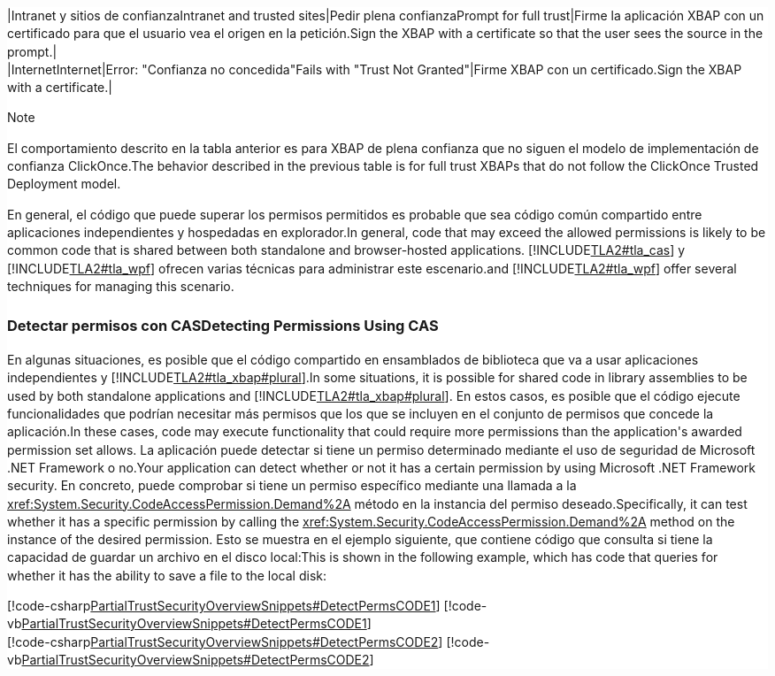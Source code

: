 |<span data-ttu-id="62a6d-203">Intranet y sitios de confianza</span><span class="sxs-lookup"><span data-stu-id="62a6d-203">Intranet and trusted sites</span></span>|<span data-ttu-id="62a6d-204">Pedir plena confianza</span><span class="sxs-lookup"><span data-stu-id="62a6d-204">Prompt for full trust</span></span>|<span data-ttu-id="62a6d-205">Firme la aplicación XBAP con un certificado para que el usuario vea el origen en la petición.</span><span class="sxs-lookup"><span data-stu-id="62a6d-205">Sign the XBAP with a certificate so that the user sees the source in the prompt.</span></span>|  
|<span data-ttu-id="62a6d-206">Internet</span><span class="sxs-lookup"><span data-stu-id="62a6d-206">Internet</span></span>|<span data-ttu-id="62a6d-207">Error: "Confianza no concedida"</span><span class="sxs-lookup"><span data-stu-id="62a6d-207">Fails with "Trust Not Granted"</span></span>|<span data-ttu-id="62a6d-208">Firme XBAP con un certificado.</span><span class="sxs-lookup"><span data-stu-id="62a6d-208">Sign the XBAP with a certificate.</span></span>|  
  
> [!NOTE]
>  <span data-ttu-id="62a6d-209">El comportamiento descrito en la tabla anterior es para XBAP de plena confianza que no siguen el modelo de implementación de confianza ClickOnce.</span><span class="sxs-lookup"><span data-stu-id="62a6d-209">The behavior described in the previous table is for full trust XBAPs that do not follow the ClickOnce Trusted Deployment model.</span></span>  
  
 <span data-ttu-id="62a6d-210">En general, el código que puede superar los permisos permitidos es probable que sea código común compartido entre aplicaciones independientes y hospedadas en explorador.</span><span class="sxs-lookup"><span data-stu-id="62a6d-210">In general, code that may exceed the allowed permissions is likely to be common code that is shared between both standalone and browser-hosted applications.</span></span> [!INCLUDE[TLA2#tla_cas](../../../includes/tla2sharptla-cas-md.md)] <span data-ttu-id="62a6d-211">y [!INCLUDE[TLA2#tla_wpf](../../../includes/tla2sharptla-wpf-md.md)] ofrecen varias técnicas para administrar este escenario.</span><span class="sxs-lookup"><span data-stu-id="62a6d-211">and [!INCLUDE[TLA2#tla_wpf](../../../includes/tla2sharptla-wpf-md.md)] offer several techniques for managing this scenario.</span></span>  
  
<a name="Detecting_Permissions_using_CAS"></a>   
### <a name="detecting-permissions-using-cas"></a><span data-ttu-id="62a6d-212">Detectar permisos con CAS</span><span class="sxs-lookup"><span data-stu-id="62a6d-212">Detecting Permissions Using CAS</span></span>  
 <span data-ttu-id="62a6d-213">En algunas situaciones, es posible que el código compartido en ensamblados de biblioteca que va a usar aplicaciones independientes y [!INCLUDE[TLA2#tla_xbap#plural](../../../includes/tla2sharptla-xbapsharpplural-md.md)].</span><span class="sxs-lookup"><span data-stu-id="62a6d-213">In some situations, it is possible for shared code in library assemblies to be used by both standalone applications and [!INCLUDE[TLA2#tla_xbap#plural](../../../includes/tla2sharptla-xbapsharpplural-md.md)].</span></span> <span data-ttu-id="62a6d-214">En estos casos, es posible que el código ejecute funcionalidades que podrían necesitar más permisos que los que se incluyen en el conjunto de permisos que concede la aplicación.</span><span class="sxs-lookup"><span data-stu-id="62a6d-214">In these cases, code may execute functionality that could require more permissions than the application's awarded permission set allows.</span></span> <span data-ttu-id="62a6d-215">La aplicación puede detectar si tiene un permiso determinado mediante el uso de seguridad de Microsoft .NET Framework o no.</span><span class="sxs-lookup"><span data-stu-id="62a6d-215">Your application can detect whether or not it has a certain permission by using Microsoft .NET Framework security.</span></span> <span data-ttu-id="62a6d-216">En concreto, puede comprobar si tiene un permiso específico mediante una llamada a la <xref:System.Security.CodeAccessPermission.Demand%2A> método en la instancia del permiso deseado.</span><span class="sxs-lookup"><span data-stu-id="62a6d-216">Specifically, it can test whether it has a specific permission by calling the <xref:System.Security.CodeAccessPermission.Demand%2A> method on the instance of the desired permission.</span></span> <span data-ttu-id="62a6d-217">Esto se muestra en el ejemplo siguiente, que contiene código que consulta si tiene la capacidad de guardar un archivo en el disco local:</span><span class="sxs-lookup"><span data-stu-id="62a6d-217">This is shown in the following example, which has code that queries for whether it has the ability to save a file to the local disk:</span></span>  
  
 [!code-csharp[PartialTrustSecurityOverviewSnippets#DetectPermsCODE1](~/samples/snippets/csharp/VS_Snippets_Wpf/PartialTrustSecurityOverviewSnippets/CSharp/FileHandling.cs#detectpermscode1)]
 [!code-vb[PartialTrustSecurityOverviewSnippets#DetectPermsCODE1](~/samples/snippets/visualbasic/VS_Snippets_Wpf/PartialTrustSecurityOverviewSnippets/VisualBasic/FileHandling.vb#detectpermscode1)]  
[!code-csharp[PartialTrustSecurityOverviewSnippets#DetectPermsCODE2](~/samples/snippets/csharp/VS_Snippets_Wpf/PartialTrustSecurityOverviewSnippets/CSharp/FileHandling.cs#detectpermscode2)]
[!code-vb[PartialTrustSecurityOverviewSnippets#DetectPermsCODE2](~/samples/snippets/visualbasic/VS_Snippets_Wpf/PartialTrustSecurityOverviewSnippets/VisualBasic/FileHandling.vb#detectpermscode2)]  
  